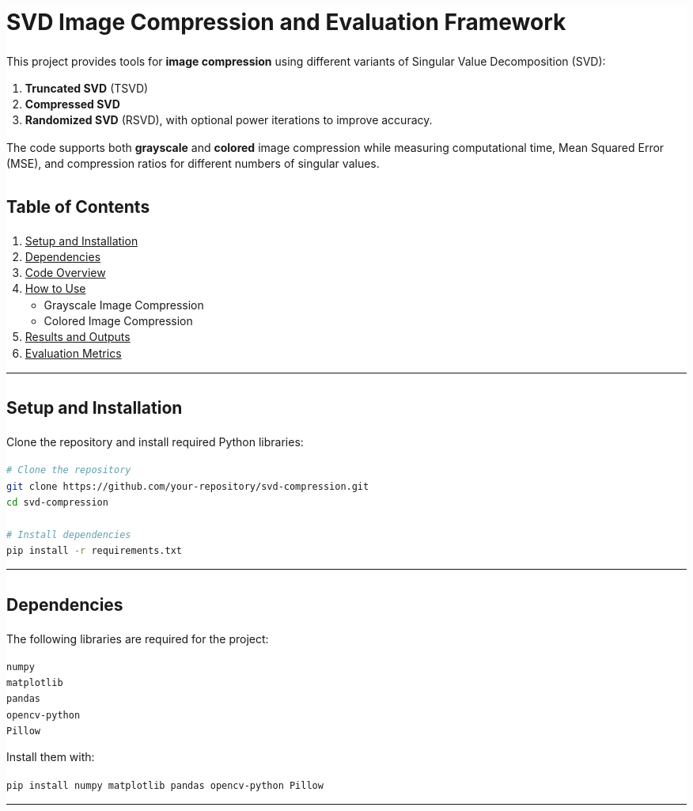 # SVD Image Compression and Evaluation Framework

This project provides tools for **image compression** using different variants of Singular Value Decomposition (SVD):
1. **Truncated SVD** (TSVD)
2. **Compressed SVD**
3. **Randomized SVD** (RSVD), with optional power iterations to improve accuracy.

The code supports both **grayscale** and **colored** image compression while measuring computational time, Mean Squared Error (MSE), and compression ratios for different numbers of singular values.

## Table of Contents
1. [Setup and Installation](#setup-and-installation)
2. [Dependencies](#dependencies)
3. [Code Overview](#code-overview)
4. [How to Use](#how-to-use)
   - Grayscale Image Compression
   - Colored Image Compression
5. [Results and Outputs](#results-and-outputs)
6. [Evaluation Metrics](#evaluation-metrics)

---

## Setup and Installation
Clone the repository and install required Python libraries:
```bash
# Clone the repository
git clone https://github.com/your-repository/svd-compression.git
cd svd-compression

# Install dependencies
pip install -r requirements.txt
```

---

## Dependencies
The following libraries are required for the project:
```bash
numpy
matplotlib
pandas
opencv-python
Pillow
```
Install them with:
```bash
pip install numpy matplotlib pandas opencv-python Pillow
```

---
